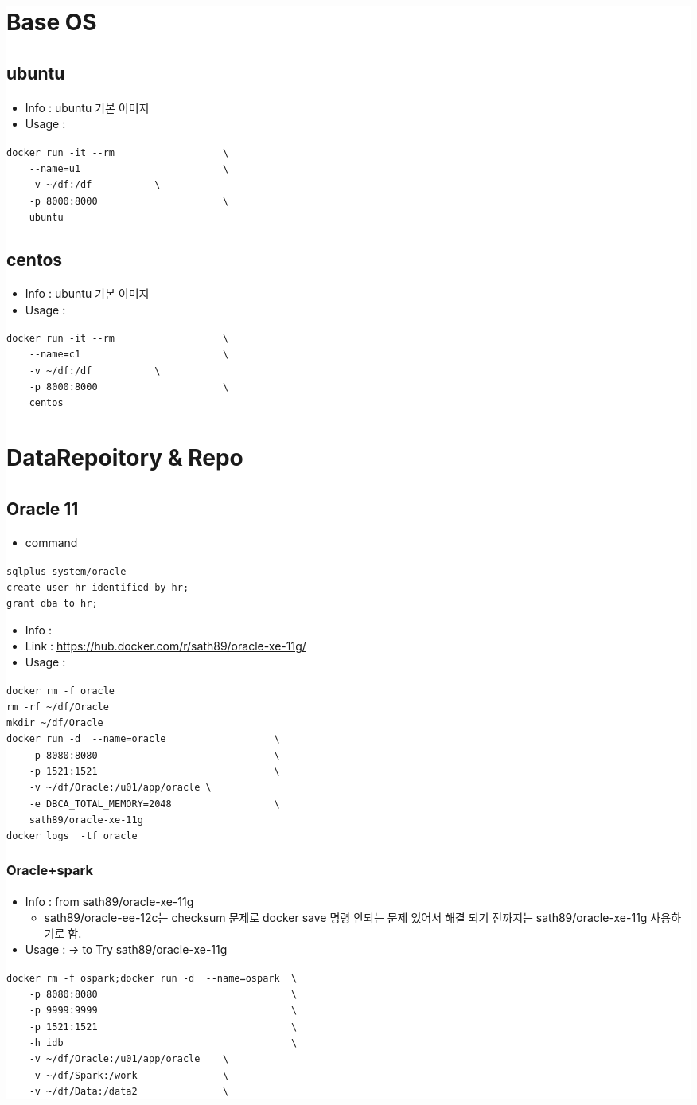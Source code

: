 # Base OS
## ubuntu
* Info : ubuntu 기본 이미지
* Usage :
```
docker run -it --rm                   \
    --name=u1                         \
    -v ~/df:/df           \
    -p 8000:8000                      \
    ubuntu
```
## centos
* Info : ubuntu 기본 이미지
* Usage :
```
docker run -it --rm                   \
    --name=c1                         \
    -v ~/df:/df           \
    -p 8000:8000                      \
    centos
```
# DataRepoitory & Repo
## Oracle 11
* command
```
sqlplus system/oracle
create user hr identified by hr;
grant dba to hr;
```
* Info :
* Link : https://hub.docker.com/r/sath89/oracle-xe-11g/
* Usage :
```
docker rm -f oracle
rm -rf ~/df/Oracle
mkdir ~/df/Oracle
docker run -d  --name=oracle                   \
    -p 8080:8080                               \
    -p 1521:1521                               \
    -v ~/df/Oracle:/u01/app/oracle \
    -e DBCA_TOTAL_MEMORY=2048                  \
    sath89/oracle-xe-11g
docker logs  -tf oracle
```

### Oracle+spark
* Info : from sath89/oracle-xe-11g
    * sath89/oracle-ee-12c는 checksum 문제로 docker save 명령 안되는 문제 있어서 해결 되기 전까지는 sath89/oracle-xe-11g 사용하기로 함.
* Usage : → to Try sath89/oracle-xe-11g
```
docker rm -f ospark;docker run -d  --name=ospark  \
    -p 8080:8080                                  \
    -p 9999:9999                                  \
    -p 1521:1521                                  \
    -h idb                                        \
    -v ~/df/Oracle:/u01/app/oracle    \
    -v ~/df/Spark:/work               \
    -v ~/df/Data:/data2               \
```